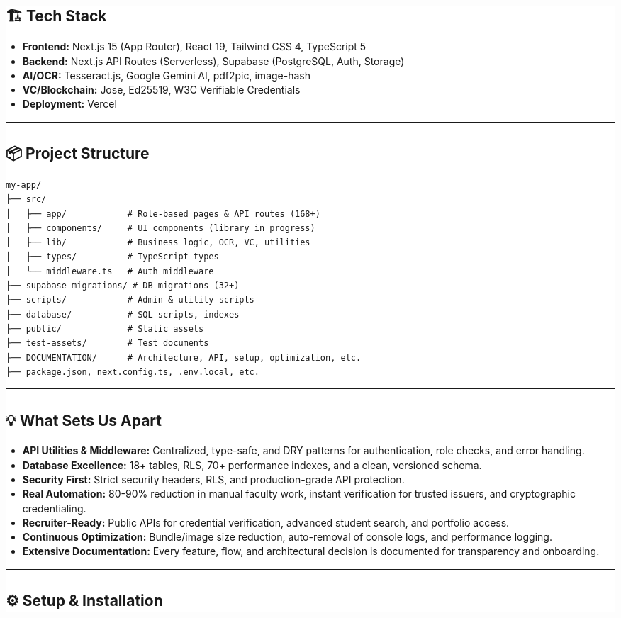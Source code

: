 
## 🏗️ Tech Stack

- **Frontend:** Next.js 15 (App Router), React 19, Tailwind CSS 4, TypeScript 5
- **Backend:** Next.js API Routes (Serverless), Supabase (PostgreSQL, Auth, Storage)
- **AI/OCR:** Tesseract.js, Google Gemini AI, pdf2pic, image-hash
- **VC/Blockchain:** Jose, Ed25519, W3C Verifiable Credentials
- **Deployment:** Vercel

---

## 📦 Project Structure

```
my-app/
├── src/
│   ├── app/            # Role-based pages & API routes (168+)
│   ├── components/     # UI components (library in progress)
│   ├── lib/            # Business logic, OCR, VC, utilities
│   ├── types/          # TypeScript types
│   └── middleware.ts   # Auth middleware
├── supabase-migrations/ # DB migrations (32+)
├── scripts/            # Admin & utility scripts
├── database/           # SQL scripts, indexes
├── public/             # Static assets
├── test-assets/        # Test documents
├── DOCUMENTATION/      # Architecture, API, setup, optimization, etc.
├── package.json, next.config.ts, .env.local, etc.
```

---

## 💡 What Sets Us Apart

- **API Utilities & Middleware:** Centralized, type-safe, and DRY patterns for authentication, role checks, and error handling.
- **Database Excellence:** 18+ tables, RLS, 70+ performance indexes, and a clean, versioned schema.
- **Security First:** Strict security headers, RLS, and production-grade API protection.
- **Real Automation:** 80-90% reduction in manual faculty work, instant verification for trusted issuers, and cryptographic credentialing.
- **Recruiter-Ready:** Public APIs for credential verification, advanced student search, and portfolio access.
- **Continuous Optimization:** Bundle/image size reduction, auto-removal of console logs, and performance logging.
- **Extensive Documentation:** Every feature, flow, and architectural decision is documented for transparency and onboarding.

---

## ⚙️ Setup & Installation
